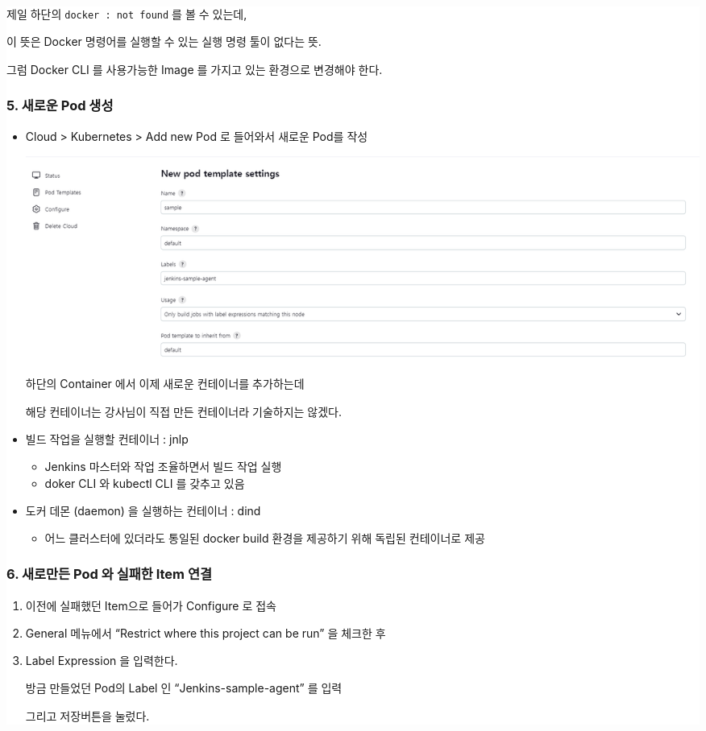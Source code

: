 제일 하단의 `docker : not found` 를 볼 수 있는데,

이 뜻은 Docker 명령어를 실행할 수 있는 실행 명령 툴이 없다는 뜻.

그럼 Docker CLI 를 사용가능한 Image 를 가지고 있는 환경으로 변경해야 한다.

### 5. 새로운 Pod 생성

- Cloud > Kubernetes > Add new Pod 로 들어와서 새로운 Pod를 작성
    
    ![Jenkins_Pod_생성.png](../assets/img/post/2024/07/31/Jenkins_Pod_생성.png)
    
    하단의 Container 에서 이제 새로운 컨테이너를 추가하는데
    
    해당 컨테이너는 강사님이 직접 만든 컨테이너라 기술하지는 않겠다.
    

- 빌드 작업을 실행할 컨테이너 : jnlp
    - Jenkins 마스터와 작업 조율하면서 빌드 작업 실행
    - doker CLI 와 kubectl CLI 를 갖추고 있음

- 도커 데몬 (daemon) 을 실행하는 컨테이너 : dind
    - 어느 클러스터에 있더라도 통일된 docker build 환경을 제공하기 위해 독립된 컨테이너로 제공

### 6. 새로만든 Pod 와 실패한 Item 연결

1. 이전에 실패했던 Item으로 들어가 Configure 로 접속
2. General 메뉴에서 “Restrict where this project can be run” 을 체크한 후
3. Label Expression 을 입력한다.
    
    방금 만들었던 Pod의 Label 인 “Jenkins-sample-agent” 를 입력
    
    그리고 저장버튼을 눌렀다.